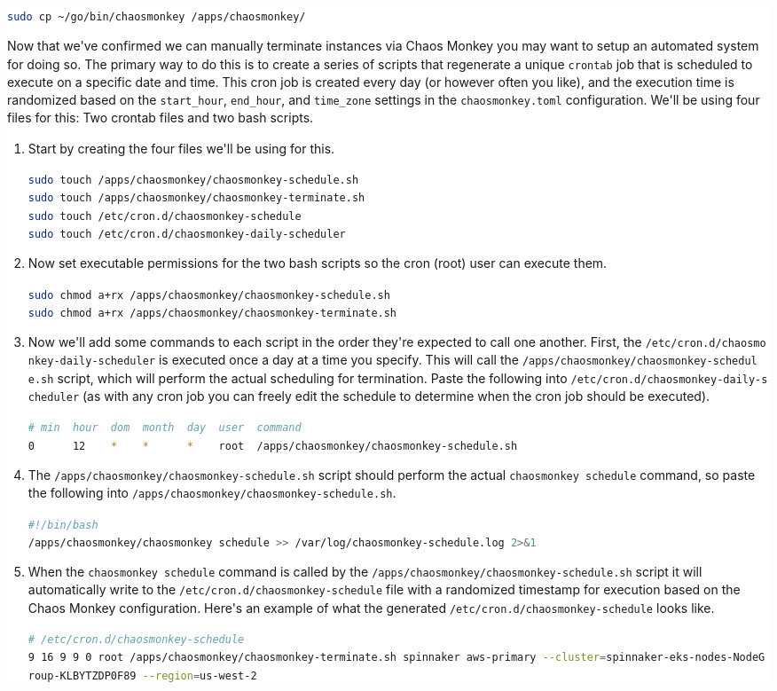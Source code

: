 ```bash
sudo cp ~/go/bin/chaosmonkey /apps/chaosmonkey/
```

Now that we've confirmed we can manually terminate instances via Chaos Monkey you may want to setup an automated system for doing so.  The primary way to do this is to create a series of scripts that regenerate a unique `crontab` job that is scheduled to execute on a specific date and time.  This cron job is created every day (or however often you like), and the execution time is randomized based on the `start_hour`, `end_hour`, and `time_zone` settings in the `chaosmonkey.toml` configuration.  We'll be using four files for this: Two crontab files and two bash scripts.

1. Start by creating the four files we'll be using for this.

    ```bash
    sudo touch /apps/chaosmonkey/chaosmonkey-schedule.sh
    sudo touch /apps/chaosmonkey/chaosmonkey-terminate.sh
    sudo touch /etc/cron.d/chaosmonkey-schedule
    sudo touch /etc/cron.d/chaosmonkey-daily-scheduler
    ```

2. Now set executable permissions for the two bash scripts so the cron (root) user can execute them.

    ```bash
    sudo chmod a+rx /apps/chaosmonkey/chaosmonkey-schedule.sh
    sudo chmod a+rx /apps/chaosmonkey/chaosmonkey-terminate.sh
    ```

3. Now we'll add some commands to each script in the order they're expected to call one another.  First, the `/etc/cron.d/chaosmonkey-daily-scheduler` is executed once a day at a time you specify.  This will call the `/apps/chaosmonkey/chaosmonkey-schedule.sh` script, which will perform the actual scheduling for termination.  Paste the following into `/etc/cron.d/chaosmonkey-daily-scheduler` (as with any cron job you can freely edit the schedule to determine when the cron job should be executed).

    ```bash
    # min  hour  dom  month  day  user  command
    0      12    *    *      *    root  /apps/chaosmonkey/chaosmonkey-schedule.sh
    ```

4. The `/apps/chaosmonkey/chaosmonkey-schedule.sh` script should perform the actual `chaosmonkey schedule` command, so paste the following into `/apps/chaosmonkey/chaosmonkey-schedule.sh`.

    ```bash
    #!/bin/bash
    /apps/chaosmonkey/chaosmonkey schedule >> /var/log/chaosmonkey-schedule.log 2>&1
    ```

5. When the `chaosmonkey schedule` command is called by the `/apps/chaosmonkey/chaosmonkey-schedule.sh` script it will automatically write to the `/etc/cron.d/chaosmonkey-schedule` file with a randomized timestamp for execution based on the Chaos Monkey configuration.  Here's an example of what the generated `/etc/cron.d/chaosmonkey-schedule` looks like.

    ```bash
    # /etc/cron.d/chaosmonkey-schedule
    9 16 9 9 0 root /apps/chaosmonkey/chaosmonkey-terminate.sh spinnaker aws-primary --cluster=spinnaker-eks-nodes-NodeGroup-KLBYTZDP0F89 --region=us-west-2
    ```
